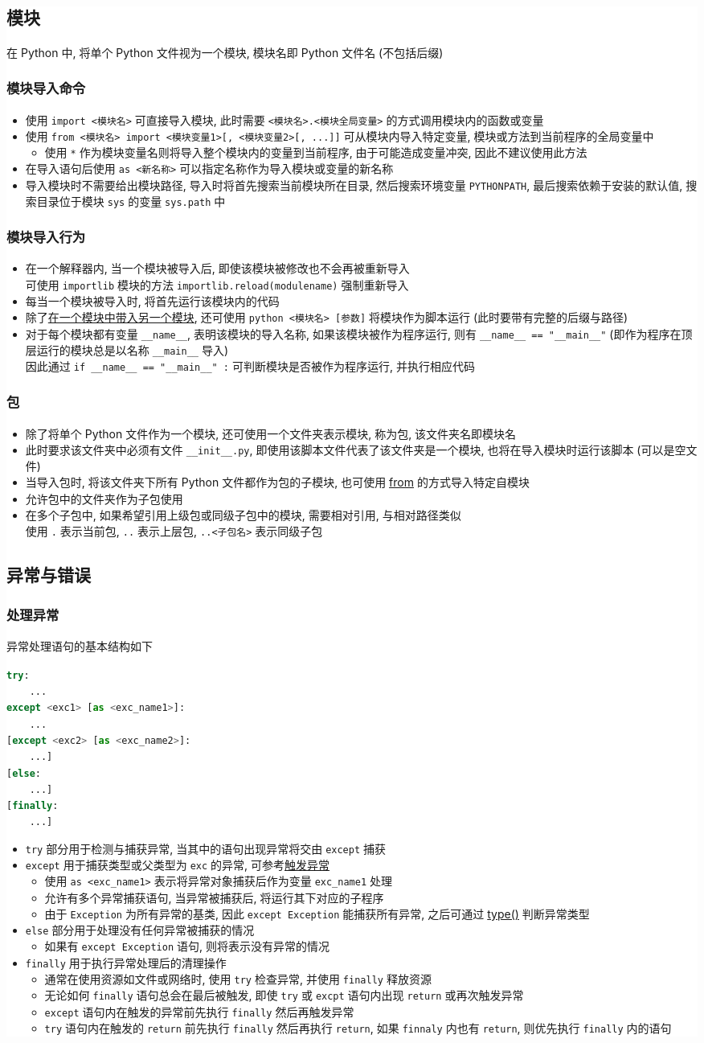 ## 模块
在 Python 中, 将单个 Python 文件视为一个模块, 模块名即 Python 文件名 (不包括后缀)  

### 模块导入命令
* 使用 `import <模块名>` 可直接导入模块, 此时需要 `<模块名>.<模块全局变量>` 的方式调用模块内的函数或变量
* 使用 `from <模块名> import <模块变量1>[, <模块变量2>[, ...]]` 可从模块内导入特定变量, 模块或方法到当前程序的全局变量中  
    * 使用 `*` 作为模块变量名则将导入整个模块内的变量到当前程序, 由于可能造成变量冲突, 因此不建议使用此方法
* 在导入语句后使用 `as <新名称>` 可以指定名称作为导入模块或变量的新名称
* 导入模块时不需要给出模块路径, 导入时将首先搜索当前模块所在目录, 然后搜索环境变量 `PYTHONPATH`, 最后搜索依赖于安装的默认值, 搜索目录位于模块 `sys` 的变量 `sys.path` 中

### 模块导入行为
* 在一个解释器内, 当一个模块被导入后, 即使该模块被修改也不会再被重新导入  
可使用 `importlib` 模块的方法 `importlib.reload(modulename)` 强制重新导入
* 每当一个模块被导入时, 将首先运行该模块内的代码
* 除了[在一个模块中带入另一个模块](#模块导入命令), 还可使用 `python <模块名> [参数]` 将模块作为脚本运行 (此时要带有完整的后缀与路径)  
* 对于每个模块都有变量 `__name__`, 表明该模块的导入名称, 如果该模块被作为程序运行, 则有 `__name__ == "__main__"` (即作为程序在顶层运行的模块总是以名称 `__main__` 导入)  
因此通过 `if __name__ == "__main__" :` 可判断模块是否被作为程序运行, 并执行相应代码

### 包
* 除了将单个 Python 文件作为一个模块, 还可使用一个文件夹表示模块, 称为包, 该文件夹名即模块名
* 此时要求该文件夹中必须有文件 `__init__.py`, 即使用该脚本文件代表了该文件夹是一个模块, 也将在导入模块时运行该脚本 (可以是空文件)
* 当导入包时, 将该文件夹下所有 Python 文件都作为包的子模块, 也可使用 [from](#模块导入命令) 的方式导入特定自模块
* 允许包中的文件夹作为子包使用
* 在多个子包中, 如果希望引用上级包或同级子包中的模块, 需要相对引用, 与相对路径类似  
使用 `.` 表示当前包, `..` 表示上层包, `..<子包名>` 表示同级子包

## 异常与错误
### 处理异常
异常处理语句的基本结构如下
```python
try:
    ...
except <exc1> [as <exc_name1>]:
    ...
[except <exc2> [as <exc_name2>]:
    ...]
[else:
    ...]
[finally:
    ...]
```
* `try` 部分用于检测与捕获异常, 当其中的语句出现异常将交由 `except` 捕获
* `except` 用于捕获类型或父类型为 `exc` 的异常, 可参考[触发异常](#触发异常)
    * 使用 `as <exc_name1>` 表示将异常对象捕获后作为变量 `exc_name1` 处理
    * 允许有多个异常捕获语句, 当异常被捕获后, 将运行其下对应的子程序
    * 由于 `Exception` 为所有异常的基类, 因此 `except Exception` 能捕获所有异常, 之后可通过 [type()](#变量类型判断) 判断异常类型
* `else` 部分用于处理没有任何异常被捕获的情况
    * 如果有 `except Exception` 语句, 则将表示没有异常的情况
* `finally` 用于执行异常处理后的清理操作
    * 通常在使用资源如文件或网络时, 使用 `try` 检查异常, 并使用 `finally` 释放资源
    * 无论如何 `finally` 语句总会在最后被触发, 即使 `try` 或 `excpt` 语句内出现 `return` 或再次触发异常
    * `except` 语句内在触发的异常前先执行 `finally` 然后再触发异常
    * `try` 语句内在触发的 `return` 前先执行 `finally` 然后再执行 `return`, 如果 `finnaly` 内也有 `return`, 则优先执行 `finally` 内的语句
